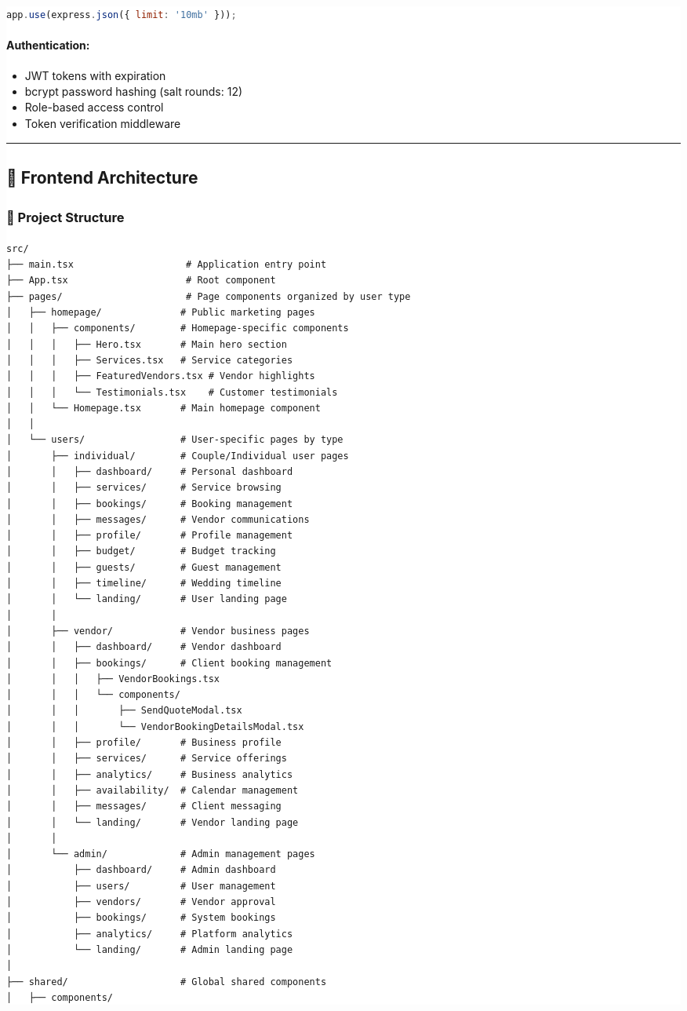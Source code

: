 ```javascript
app.use(express.json({ limit: '10mb' }));
```

#### **Authentication**:
- JWT tokens with expiration
- bcrypt password hashing (salt rounds: 12)
- Role-based access control
- Token verification middleware

---

## 🎨 Frontend Architecture

### 📁 Project Structure
```
src/
├── main.tsx                    # Application entry point
├── App.tsx                     # Root component
├── pages/                      # Page components organized by user type
│   ├── homepage/              # Public marketing pages
│   │   ├── components/        # Homepage-specific components
│   │   │   ├── Hero.tsx       # Main hero section
│   │   │   ├── Services.tsx   # Service categories
│   │   │   ├── FeaturedVendors.tsx # Vendor highlights
│   │   │   └── Testimonials.tsx    # Customer testimonials
│   │   └── Homepage.tsx       # Main homepage component
│   │
│   └── users/                 # User-specific pages by type
│       ├── individual/        # Couple/Individual user pages
│       │   ├── dashboard/     # Personal dashboard
│       │   ├── services/      # Service browsing
│       │   ├── bookings/      # Booking management
│       │   ├── messages/      # Vendor communications
│       │   ├── profile/       # Profile management
│       │   ├── budget/        # Budget tracking
│       │   ├── guests/        # Guest management
│       │   ├── timeline/      # Wedding timeline
│       │   └── landing/       # User landing page
│       │
│       ├── vendor/            # Vendor business pages
│       │   ├── dashboard/     # Vendor dashboard
│       │   ├── bookings/      # Client booking management
│       │   │   ├── VendorBookings.tsx
│       │   │   └── components/
│       │   │       ├── SendQuoteModal.tsx
│       │   │       └── VendorBookingDetailsModal.tsx
│       │   ├── profile/       # Business profile
│       │   ├── services/      # Service offerings
│       │   ├── analytics/     # Business analytics
│       │   ├── availability/  # Calendar management
│       │   ├── messages/      # Client messaging
│       │   └── landing/       # Vendor landing page
│       │
│       └── admin/             # Admin management pages
│           ├── dashboard/     # Admin dashboard
│           ├── users/         # User management
│           ├── vendors/       # Vendor approval
│           ├── bookings/      # System bookings
│           ├── analytics/     # Platform analytics
│           └── landing/       # Admin landing page
│
├── shared/                    # Global shared components
│   ├── components/
```